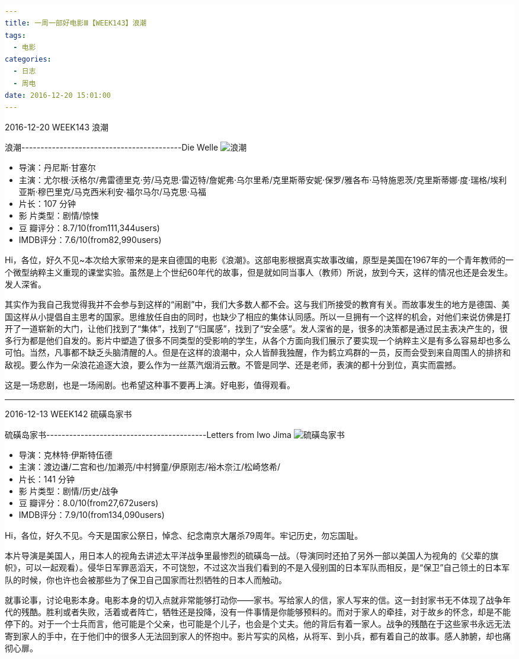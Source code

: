 ```yaml
---
title: 一周一部好电影Ⅲ【WEEK143】浪潮
tags: 
  - 电影
categories:
  - 日志
  - 周电
date: 2016-12-20 15:01:00
---
```

2016-12-20 WEEK143 浪潮

浪潮------------------------------------------Die Welle
![浪潮](https://img.piegg.cn/week143.jpg "浪潮")



- 导演：丹尼斯·甘塞尔
- 主演：尤尔根·沃格尔/弗雷德里克·劳/马克思·雷迈特/詹妮弗·乌尔里希/克里斯蒂安妮·保罗/雅各布·马特施恩茨/克里斯蒂娜·度·瑞格/埃利亚斯·穆巴里克/马克西米利安·福尔马尔/马克思·马福
- 片长：107 分钟
- 影  片类型：剧情/惊悚
- 豆  瓣评分：8.7/10(from111,344users)
- IMDB评分：7.6/10(from82,990users)

Hi，各位，好久不见~本次给大家带来的是来自德国的电影《浪潮》。这部电影根据真实故事改编，原型是美国在1967年的一个青年教师的一个微型纳粹主义重现的课堂实验。虽然是上个世纪60年代的故事，但是就如同当事人（教师）所说，放到今天，这样的情况也还是会发生。发人深省。

其实作为我自己我觉得我并不会参与到这样的“闹剧”中，我们大多数人都不会。这与我们所接受的教育有关。而故事发生的地方是德国、美国这样从小提倡自主思考的国家。思维放任自由的同时，也缺少了相应的集体认同感。所以一旦拥有一个这样的机会，对他们来说仿佛是打开了一道崭新的大门，让他们找到了“集体”，找到了“归属感”，找到了“安全感”。发人深省的是，很多的决策都是通过民主表决产生的，很多行为都是他们自发的。影片中塑造了很多不同类型的受影响的学生，从各个方面向我们展示了要实现一个纳粹主义是有多么容易却也多么可怕。当然，凡事都不缺乏头脑清醒的人。但是在这样的浪潮中，众人皆醉我独醒，作为鹤立鸡群的一员，反而会受到来自周围人的排挤和敌视。要么作为一朵浪花追逐大浪，要么作为一丝蒸汽烟消云散。不管是同学、还是老师，表演的都十分到位，真实而震撼。

这是一场悲剧，也是一场闹剧。也希望这种事不要再上演。好电影，值得观看。

------
2016-12-13 WEEK142 硫磺岛家书

硫磺岛家书------------------------------------------Letters from Iwo Jima
![硫磺岛家书](https://img.piegg.cn/week142.jpg "硫磺岛家书")



- 导演：克林特·伊斯特伍德
- 主演：渡边谦/二宫和也/加濑亮/中村狮童/伊原刚志/裕木奈江/松崎悠希/
- 片长：141 分钟
- 影  片类型：剧情/历史/战争
- 豆  瓣评分：8.0/10(from27,672users)
- IMDB评分：7.9/10(from134,090users)

Hi，各位，好久不见。今天是国家公祭日，悼念、纪念南京大屠杀79周年。牢记历史，勿忘国耻。

本片导演是美国人，用日本人的视角去讲述太平洋战争里最惨烈的硫磺岛一战。（导演同时还拍了另外一部以美国人为视角的《父辈的旗帜》，可以一起观看）。侵华日军罪恶滔天，不可饶恕，不过这次当我们看到的不是入侵别国的日本军队而相反，是“保卫”自己领土的日本军队的时候，你也许也会被那些为了保卫自己国家而壮烈牺牲的日本人而触动。

就事论事，讨论电影本身。电影本身的切入点就非常能够打动你——家书。写给家人的信，家人写来的信。这一封封家书无不体现了战争年代的残酷。胜利或者失败，活着或者阵亡，牺牲还是投降，没有一件事情是你能够预料的。而对于家人的牵挂，对于故乡的怀念，却是不能停下的。对于一个士兵而言，他可能是个父亲，也可能是个儿子，也会是个丈夫。他的背后有着一家人。战争的残酷在于这些家书永远无法寄到家人的手中，在于他们中的很多人无法回到家人的怀抱中。影片写实的风格，从将军、到小兵，都有着自己的故事。感人肺腑，却也痛彻心扉。
